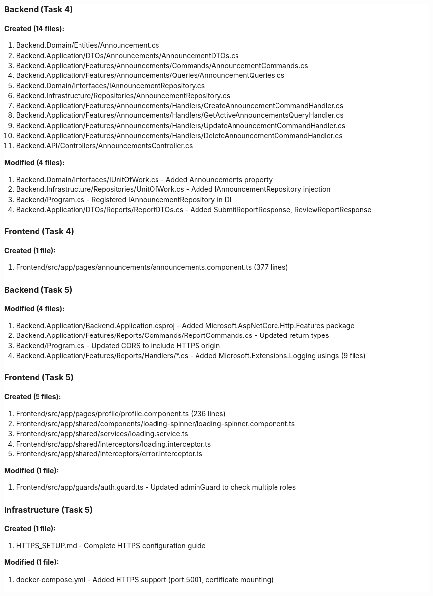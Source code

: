 ### Backend (Task 4)
**Created (14 files):**
1. Backend.Domain/Entities/Announcement.cs
2. Backend.Application/DTOs/Announcements/AnnouncementDTOs.cs
3. Backend.Application/Features/Announcements/Commands/AnnouncementCommands.cs
4. Backend.Application/Features/Announcements/Queries/AnnouncementQueries.cs
5. Backend.Domain/Interfaces/IAnnouncementRepository.cs
6. Backend.Infrastructure/Repositories/AnnouncementRepository.cs
7. Backend.Application/Features/Announcements/Handlers/CreateAnnouncementCommandHandler.cs
8. Backend.Application/Features/Announcements/Handlers/GetActiveAnnouncementsQueryHandler.cs
9. Backend.Application/Features/Announcements/Handlers/UpdateAnnouncementCommandHandler.cs
10. Backend.Application/Features/Announcements/Handlers/DeleteAnnouncementCommandHandler.cs
11. Backend.API/Controllers/AnnouncementsController.cs

**Modified (4 files):**
1. Backend.Domain/Interfaces/IUnitOfWork.cs - Added Announcements property
2. Backend.Infrastructure/Repositories/UnitOfWork.cs - Added IAnnouncementRepository injection
3. Backend/Program.cs - Registered IAnnouncementRepository in DI
4. Backend.Application/DTOs/Reports/ReportDTOs.cs - Added SubmitReportResponse, ReviewReportResponse

### Frontend (Task 4)
**Created (1 file):**
1. Frontend/src/app/pages/announcements/announcements.component.ts (377 lines)

### Backend (Task 5)
**Modified (4 files):**
1. Backend.Application/Backend.Application.csproj - Added Microsoft.AspNetCore.Http.Features package
2. Backend.Application/Features/Reports/Commands/ReportCommands.cs - Updated return types
3. Backend/Program.cs - Updated CORS to include HTTPS origin
4. Backend.Application/Features/Reports/Handlers/*.cs - Added Microsoft.Extensions.Logging usings (9 files)

### Frontend (Task 5)
**Created (5 files):**
1. Frontend/src/app/pages/profile/profile.component.ts (236 lines)
2. Frontend/src/app/shared/components/loading-spinner/loading-spinner.component.ts
3. Frontend/src/app/shared/services/loading.service.ts
4. Frontend/src/app/shared/interceptors/loading.interceptor.ts
5. Frontend/src/app/shared/interceptors/error.interceptor.ts

**Modified (1 file):**
1. Frontend/src/app/guards/auth.guard.ts - Updated adminGuard to check multiple roles

### Infrastructure (Task 5)
**Created (1 file):**
1. HTTPS_SETUP.md - Complete HTTPS configuration guide

**Modified (1 file):**
1. docker-compose.yml - Added HTTPS support (port 5001, certificate mounting)

---
